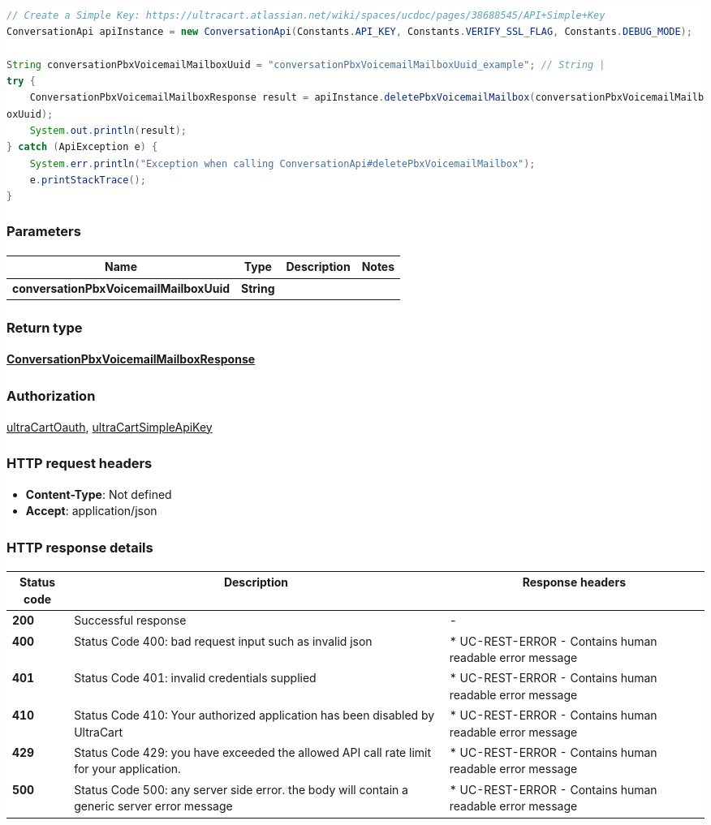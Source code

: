 ```java
// Create a Simple Key: https://ultracart.atlassian.net/wiki/spaces/ucdoc/pages/38688545/API+Simple+Key
ConversationApi apiInstance = new ConversationApi(Constants.API_KEY, Constants.VERIFY_SSL_FLAG, Constants.DEBUG_MODE);

String conversationPbxVoicemailMailboxUuid = "conversationPbxVoicemailMailboxUuid_example"; // String | 
try {
    ConversationPbxVoicemailMailboxResponse result = apiInstance.deletePbxVoicemailMailbox(conversationPbxVoicemailMailboxUuid);
    System.out.println(result);
} catch (ApiException e) {
    System.err.println("Exception when calling ConversationApi#deletePbxVoicemailMailbox");
    e.printStackTrace();
}
```


### Parameters

| Name | Type | Description  | Notes |
|------------- | ------------- | ------------- | -------------|
| **conversationPbxVoicemailMailboxUuid** | **String**|  | |

### Return type

[**ConversationPbxVoicemailMailboxResponse**](ConversationPbxVoicemailMailboxResponse.md)

### Authorization

[ultraCartOauth](../README.md#ultraCartOauth), [ultraCartSimpleApiKey](../README.md#ultraCartSimpleApiKey)

### HTTP request headers

 - **Content-Type**: Not defined
 - **Accept**: application/json

### HTTP response details
| Status code | Description | Response headers |
|-------------|-------------|------------------|
| **200** | Successful response |  -  |
| **400** | Status Code 400: bad request input such as invalid json |  * UC-REST-ERROR - Contains human readable error message <br>  |
| **401** | Status Code 401: invalid credentials supplied |  * UC-REST-ERROR - Contains human readable error message <br>  |
| **410** | Status Code 410: Your authorized application has been disabled by UltraCart |  * UC-REST-ERROR - Contains human readable error message <br>  |
| **429** | Status Code 429: you have exceeded the allowed API call rate limit for your application. |  * UC-REST-ERROR - Contains human readable error message <br>  |
| **500** | Status Code 500: any server side error.  the body will contain a generic server error message |  * UC-REST-ERROR - Contains human readable error message <br>  |
